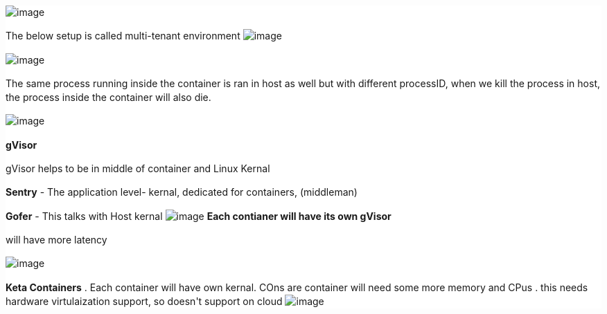 <img width="1303" alt="image" src="https://github.com/user-attachments/assets/69c54efb-295e-4147-8c53-ba51452ef087" />


The below setup is called multi-tenant environment
<img width="1298" alt="image" src="https://github.com/user-attachments/assets/0af88448-0536-4562-95dd-740db40f25d3" />


<img width="1486" alt="image" src="https://github.com/user-attachments/assets/d0bb112e-7dc2-4080-88f6-5f7e9a5dd8ce" />


The same process running inside the container is ran in host as well but with different processID, when we kill the process in host, the process inside the container will also die.


<img width="1065" alt="image" src="https://github.com/user-attachments/assets/5e8af815-a672-499b-af8a-1d38109e7ba5" />


**gVisor**


gVisor helps to be in middle of container and Linux Kernal

**Sentry** - The application level- kernal, dedicated for containers, (middleman)

**Gofer** - This talks with Host kernal
<img width="1316" alt="image" src="https://github.com/user-attachments/assets/6585a5f6-95af-4c96-8d45-0077c8dde530" />
**Each contianer will have its own gVisor**

will have more latency

<img width="1255" alt="image" src="https://github.com/user-attachments/assets/d081c029-6556-40e9-bebd-8c838e58884b" />



**Keta Containers**
. 
Each container will have own kernal. COns are container will need some more memory and CPus . this needs hardware virtulaization support, so doesn't support on cloud
<img width="1203" alt="image" src="https://github.com/user-attachments/assets/137d8389-5845-4fc2-9938-1ea1bcc48b1a" />






